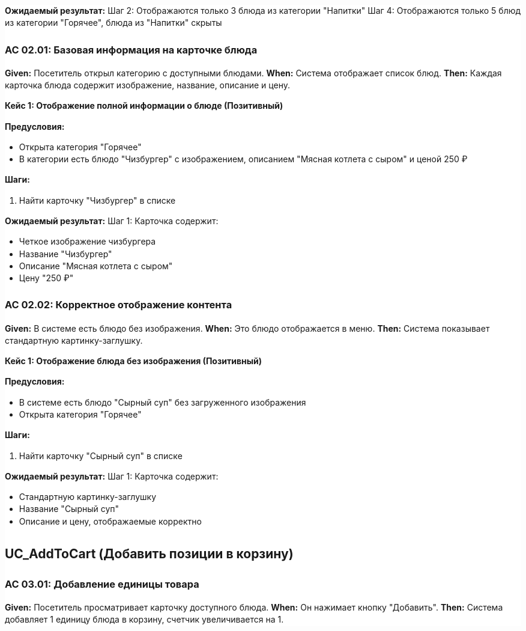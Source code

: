 **Ожидаемый результат:**
Шаг 2: Отображаются только 3 блюда из категории "Напитки"
Шаг 4: Отображаются только 5 блюд из категории "Горячее", блюда из "Напитки" скрыты

### **AC 02.01: Базовая информация на карточке блюда**

**Given:** Посетитель открыл категорию с доступными блюдами.
**When:** Система отображает список блюд.
**Then:** Каждая карточка блюда содержит изображение, название, описание и цену.

**Кейс 1: Отображение полной информации о блюде (Позитивный)**

**Предусловия:**
- Открыта категория "Горячее"
- В категории есть блюдо "Чизбургер" с изображением, описанием "Мясная котлета с сыром" и ценой 250 ₽

**Шаги:**
1. Найти карточку "Чизбургер" в списке

**Ожидаемый результат:**
Шаг 1: Карточка содержит:
- Четкое изображение чизбургера
- Название "Чизбургер"
- Описание "Мясная котлета с сыром"
- Цену "250 ₽"

### **AC 02.02: Корректное отображение контента**

**Given:** В системе есть блюдо без изображения.
**When:** Это блюдо отображается в меню.
**Then:** Система показывает стандартную картинку-заглушку.

**Кейс 1: Отображение блюда без изображения (Позитивный)**

**Предусловия:**
- В системе есть блюдо "Сырный суп" без загруженного изображения
- Открыта категория "Горячее"

**Шаги:**
1. Найти карточку "Сырный суп" в списке

**Ожидаемый результат:**
Шаг 1: Карточка содержит:
- Стандартную картинку-заглушку
- Название "Сырный суп"
- Описание и цену, отображаемые корректно

## **UC_AddToCart (Добавить позиции в корзину)**

### **AC 03.01: Добавление единицы товара**

**Given:** Посетитель просматривает карточку доступного блюда.
**When:** Он нажимает кнопку "Добавить".
**Then:** Система добавляет 1 единицу блюда в корзину, счетчик увеличивается на 1.
